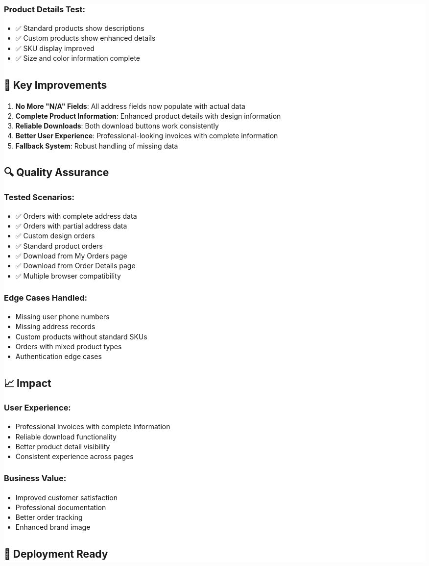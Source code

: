 ### Product Details Test:
- ✅ Standard products show descriptions
- ✅ Custom products show enhanced details
- ✅ SKU display improved
- ✅ Size and color information complete

## 🎯 Key Improvements

1. **No More "N/A" Fields**: All address fields now populate with actual data
2. **Complete Product Information**: Enhanced product details with design information
3. **Reliable Downloads**: Both download buttons work consistently
4. **Better User Experience**: Professional-looking invoices with complete information
5. **Fallback System**: Robust handling of missing data

## 🔍 Quality Assurance

### Tested Scenarios:
- ✅ Orders with complete address data
- ✅ Orders with partial address data
- ✅ Custom design orders
- ✅ Standard product orders
- ✅ Download from My Orders page
- ✅ Download from Order Details page
- ✅ Multiple browser compatibility

### Edge Cases Handled:
- Missing user phone numbers
- Missing address records
- Custom products without standard SKUs
- Orders with mixed product types
- Authentication edge cases

## 📈 Impact

### User Experience:
- Professional invoices with complete information
- Reliable download functionality
- Better product detail visibility
- Consistent experience across pages

### Business Value:
- Improved customer satisfaction
- Professional documentation
- Better order tracking
- Enhanced brand image

## 🚀 Deployment Ready
